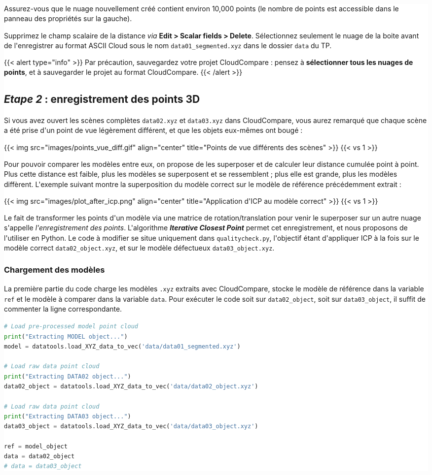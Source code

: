 Assurez-vous que le nuage nouvellement créé contient environ 10,000 points (le nombre de points est accessible dans le panneau des propriétés sur la gauche).

Supprimez le champ scalaire de la distance *via* **Edit > Scalar fields > Delete**. Sélectionnez seulement le nuage de la boite avant de l'enregistrer au format ASCII Cloud sous le nom `data01_segmented.xyz` dans le dossier `data` du TP. 

{{< alert type="info" >}}
Par précaution, sauvegardez votre projet CloudCompare : pensez à **sélectionner tous les nuages de points**, et à sauvegarder le projet au format CloudCompare.
{{< /alert >}}

## ***Etape 2*** : enregistrement des points 3D

Si vous avez ouvert les scènes complètes `data02.xyz` et `data03.xyz` dans CloudCompare, vous aurez remarqué que chaque scène a été prise d'un point de vue légèrement différent, et que les objets eux-mêmes ont bougé :

{{< img src="images/points_vue_diff.gif" align="center" title="Points de vue différents des scènes" >}}
{{< vs 1 >}}

Pour pouvoir comparer les modèles entre eux, on propose de les superposer et de calculer leur distance cumulée point à point. Plus cette distance est faible, plus les modèles se superposent et se ressemblent ; plus elle est grande, plus les modèles diffèrent.
L'exemple suivant montre la superposition du modèle correct sur le modèle de référence précédemment extrait :

{{< img src="images/plot_after_icp.png" align="center" title="Application d'ICP au modèle correct" >}}
{{< vs 1 >}}

Le fait de transformer les points d'un modèle via une matrice de rotation/translation pour venir le superposer sur un autre nuage s'appelle *l'enregistrement des points*. 
L'algorithme ***Iterative Closest Point*** permet cet enregistrement, et nous proposons de l'utiliser en Python. 
Le code à modifier se situe uniquement dans `qualitycheck.py`, l'objectif étant d'appliquer ICP à la fois sur le modèle correct `data02_object.xyz`, et sur le modèle défectueux `data03_object.xyz`.

### Chargement des modèles
La première partie du code charge les modèles `.xyz` extraits avec CloudCompare, stocke le modèle de référence dans la variable `ref` et le modèle à comparer dans la variable `data`.
Pour exécuter le code soit sur `data02_object`, soit sur `data03_object`, il suffit de commenter la ligne correspondante.

```python
# Load pre-processed model point cloud
print("Extracting MODEL object...")
model = datatools.load_XYZ_data_to_vec('data/data01_segmented.xyz')

# Load raw data point cloud
print("Extracting DATA02 object...")
data02_object = datatools.load_XYZ_data_to_vec('data/data02_object.xyz')

# Load raw data point cloud
print("Extracting DATA03 object...")
data03_object = datatools.load_XYZ_data_to_vec('data/data03_object.xyz')

ref = model_object
data = data02_object
# data = data03_object
```
